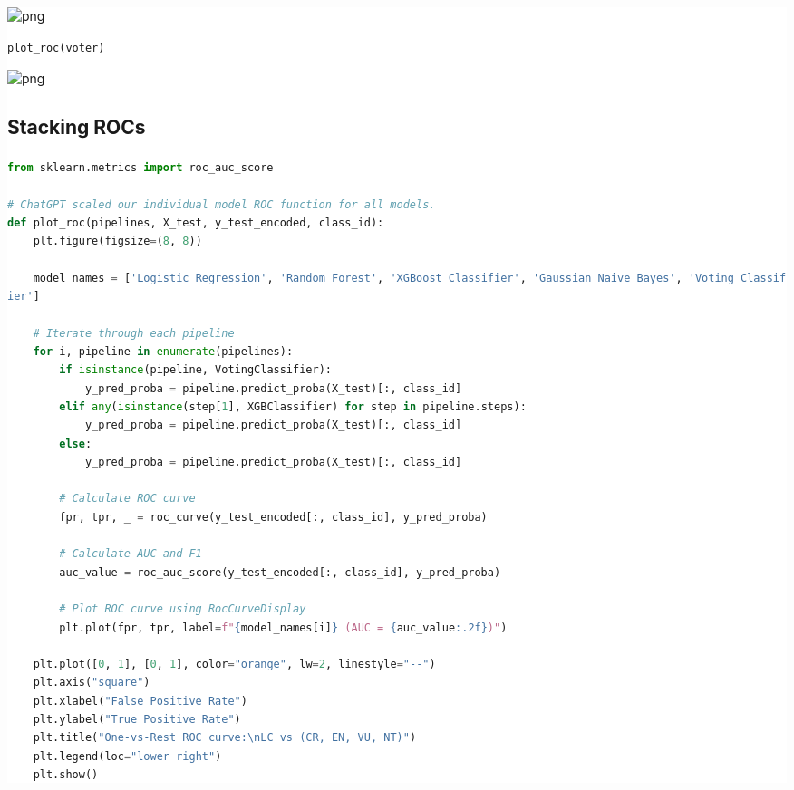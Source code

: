 ```python
```


    
![png](https://raw.githubusercontent.com/jbblancojr/endangered_species/main/charts/voter-cm.png)
    



```python
plot_roc(voter)
```


    
![png](https://raw.githubusercontent.com/jbblancojr/endangered_species/main/charts/voter-roc.png)
    


## Stacking ROCs


```python
from sklearn.metrics import roc_auc_score

# ChatGPT scaled our individual model ROC function for all models.
def plot_roc(pipelines, X_test, y_test_encoded, class_id):
    plt.figure(figsize=(8, 8))

    model_names = ['Logistic Regression', 'Random Forest', 'XGBoost Classifier', 'Gaussian Naive Bayes', 'Voting Classifier']

    # Iterate through each pipeline
    for i, pipeline in enumerate(pipelines):
        if isinstance(pipeline, VotingClassifier):
            y_pred_proba = pipeline.predict_proba(X_test)[:, class_id]
        elif any(isinstance(step[1], XGBClassifier) for step in pipeline.steps):
            y_pred_proba = pipeline.predict_proba(X_test)[:, class_id]
        else:
            y_pred_proba = pipeline.predict_proba(X_test)[:, class_id]

        # Calculate ROC curve
        fpr, tpr, _ = roc_curve(y_test_encoded[:, class_id], y_pred_proba)

        # Calculate AUC and F1
        auc_value = roc_auc_score(y_test_encoded[:, class_id], y_pred_proba)

        # Plot ROC curve using RocCurveDisplay
        plt.plot(fpr, tpr, label=f"{model_names[i]} (AUC = {auc_value:.2f})")

    plt.plot([0, 1], [0, 1], color="orange", lw=2, linestyle="--")
    plt.axis("square")
    plt.xlabel("False Positive Rate")
    plt.ylabel("True Positive Rate")
    plt.title("One-vs-Rest ROC curve:\nLC vs (CR, EN, VU, NT)")
    plt.legend(loc="lower right")
    plt.show()
```
